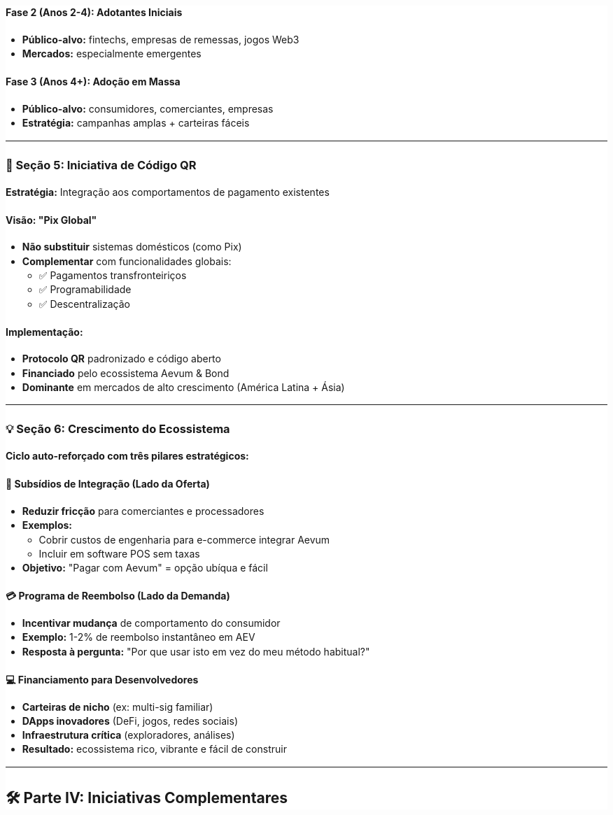 #### Fase 2 (Anos 2-4): Adotantes Iniciais  
- **Público-alvo:** fintechs, empresas de remessas, jogos Web3
- **Mercados:** especialmente emergentes

#### Fase 3 (Anos 4+): Adoção em Massa
- **Público-alvo:** consumidores, comerciantes, empresas
- **Estratégia:** campanhas amplas + carteiras fáceis

---

### 📱 Seção 5: Iniciativa de Código QR

**Estratégia:** Integração aos comportamentos de pagamento existentes

#### Visão: "Pix Global"
- **Não substituir** sistemas domésticos (como Pix)
- **Complementar** com funcionalidades globais:
  - ✅ Pagamentos transfronteiriços
  - ✅ Programabilidade  
  - ✅ Descentralização

#### Implementação:
- **Protocolo QR** padronizado e código aberto
- **Financiado** pelo ecossistema Aevum & Bond
- **Dominante** em mercados de alto crescimento (América Latina + Ásia)

---

### 💡 Seção 6: Crescimento do Ecossistema

**Ciclo auto-reforçado com três pilares estratégicos:**

#### 🏪 Subsídios de Integração (Lado da Oferta)
- **Reduzir fricção** para comerciantes e processadores
- **Exemplos:**
  - Cobrir custos de engenharia para e-commerce integrar Aevum
  - Incluir em software POS sem taxas
- **Objetivo:** "Pagar com Aevum" = opção ubíqua e fácil

#### 💳 Programa de Reembolso (Lado da Demanda)  
- **Incentivar mudança** de comportamento do consumidor
- **Exemplo:** 1-2% de reembolso instantâneo em AEV
- **Resposta à pergunta:** "Por que usar isto em vez do meu método habitual?"

#### 💻 Financiamento para Desenvolvedores
- **Carteiras de nicho** (ex: multi-sig familiar)
- **DApps inovadores** (DeFi, jogos, redes sociais)  
- **Infraestrutura crítica** (exploradores, análises)
- **Resultado:** ecossistema rico, vibrante e fácil de construir

---

## 🛠️ Parte IV: Iniciativas Complementares
